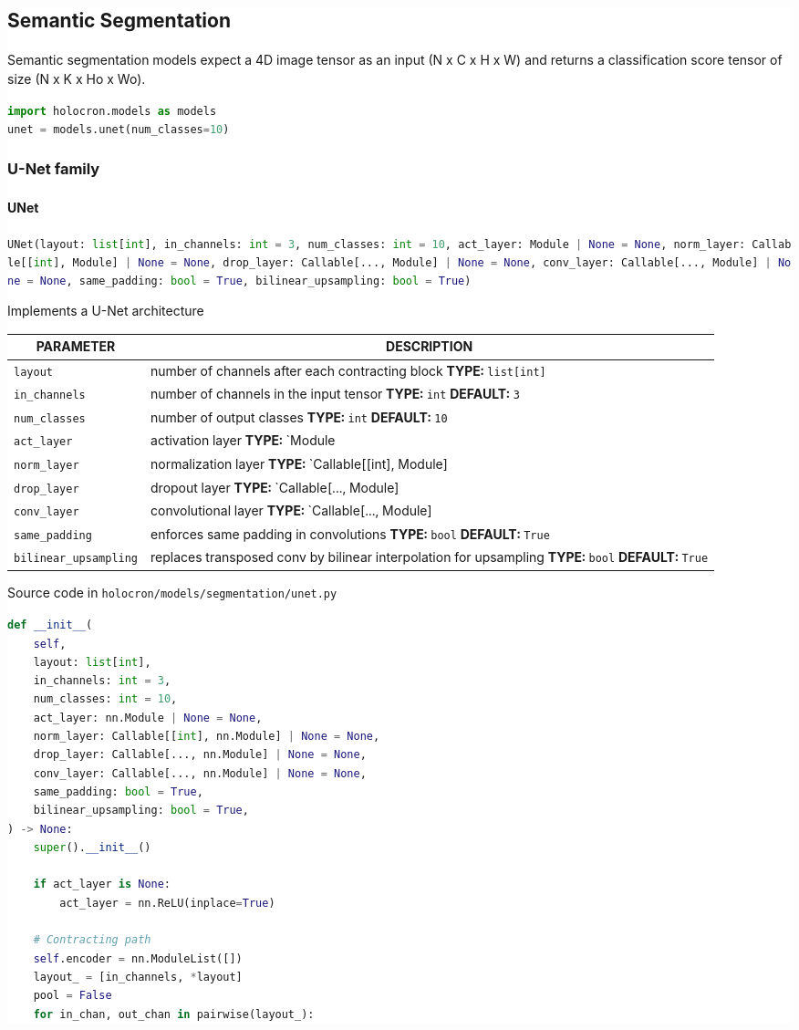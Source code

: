 ## Semantic Segmentation

Semantic segmentation models expect a 4D image tensor as an input (N x C x H x W) and returns a classification score tensor of size (N x K x Ho x Wo).

```python
import holocron.models as models
unet = models.unet(num_classes=10)
```

### U-Net family

#### UNet

```python
UNet(layout: list[int], in_channels: int = 3, num_classes: int = 10, act_layer: Module | None = None, norm_layer: Callable[[int], Module] | None = None, drop_layer: Callable[..., Module] | None = None, conv_layer: Callable[..., Module] | None = None, same_padding: bool = True, bilinear_upsampling: bool = True)
```

Implements a U-Net architecture

| PARAMETER             | DESCRIPTION                                                                                            |
| --------------------- | ------------------------------------------------------------------------------------------------------ |
| `layout`              | number of channels after each contracting block **TYPE:** `list[int]`                                  |
| `in_channels`         | number of channels in the input tensor **TYPE:** `int` **DEFAULT:** `3`                                |
| `num_classes`         | number of output classes **TYPE:** `int` **DEFAULT:** `10`                                             |
| `act_layer`           | activation layer **TYPE:** \`Module                                                                    |
| `norm_layer`          | normalization layer **TYPE:** \`Callable\[[int], Module\]                                              |
| `drop_layer`          | dropout layer **TYPE:** \`Callable[..., Module]                                                        |
| `conv_layer`          | convolutional layer **TYPE:** \`Callable[..., Module]                                                  |
| `same_padding`        | enforces same padding in convolutions **TYPE:** `bool` **DEFAULT:** `True`                             |
| `bilinear_upsampling` | replaces transposed conv by bilinear interpolation for upsampling **TYPE:** `bool` **DEFAULT:** `True` |

Source code in `holocron/models/segmentation/unet.py`

```python
def __init__(
    self,
    layout: list[int],
    in_channels: int = 3,
    num_classes: int = 10,
    act_layer: nn.Module | None = None,
    norm_layer: Callable[[int], nn.Module] | None = None,
    drop_layer: Callable[..., nn.Module] | None = None,
    conv_layer: Callable[..., nn.Module] | None = None,
    same_padding: bool = True,
    bilinear_upsampling: bool = True,
) -> None:
    super().__init__()

    if act_layer is None:
        act_layer = nn.ReLU(inplace=True)

    # Contracting path
    self.encoder = nn.ModuleList([])
    layout_ = [in_channels, *layout]
    pool = False
    for in_chan, out_chan in pairwise(layout_):
```